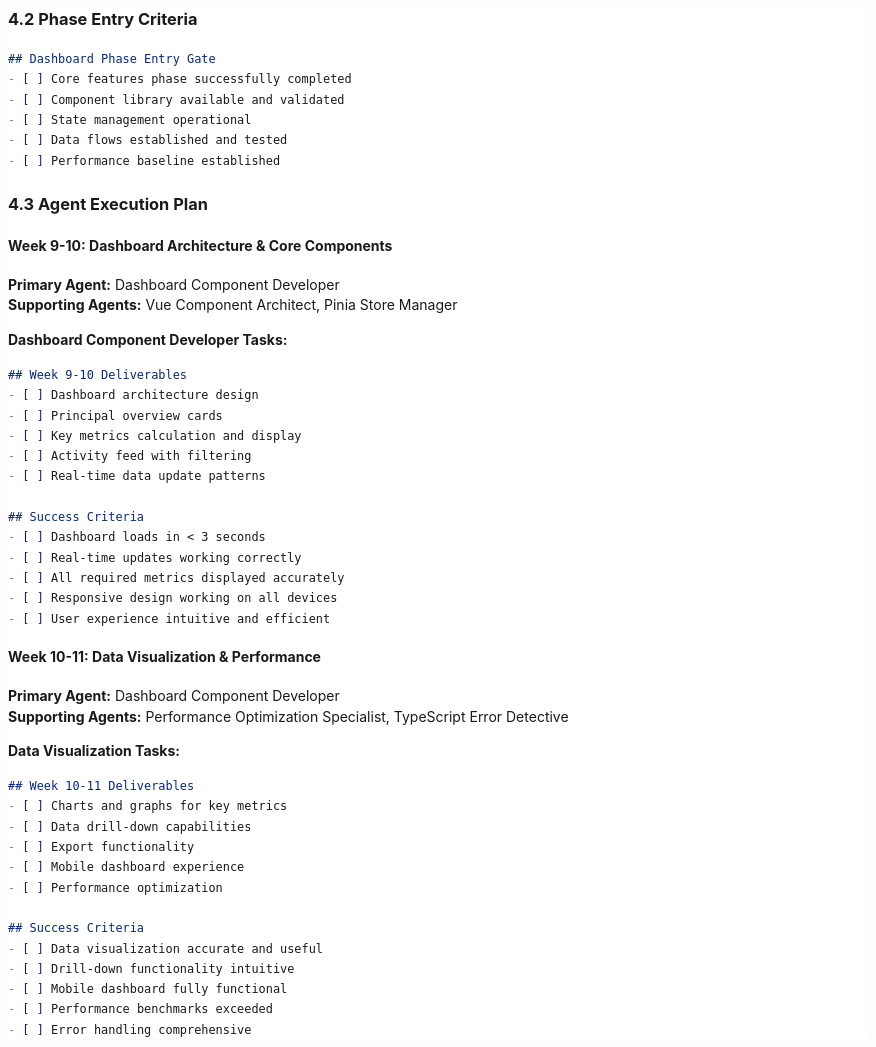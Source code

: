 ### 4.2 Phase Entry Criteria
```markdown
## Dashboard Phase Entry Gate
- [ ] Core features phase successfully completed
- [ ] Component library available and validated
- [ ] State management operational
- [ ] Data flows established and tested
- [ ] Performance baseline established
```

### 4.3 Agent Execution Plan

#### Week 9-10: Dashboard Architecture & Core Components
**Primary Agent:** Dashboard Component Developer  
**Supporting Agents:** Vue Component Architect, Pinia Store Manager

**Dashboard Component Developer Tasks:**
```markdown
## Week 9-10 Deliverables
- [ ] Dashboard architecture design
- [ ] Principal overview cards
- [ ] Key metrics calculation and display
- [ ] Activity feed with filtering
- [ ] Real-time data update patterns

## Success Criteria
- [ ] Dashboard loads in < 3 seconds
- [ ] Real-time updates working correctly
- [ ] All required metrics displayed accurately
- [ ] Responsive design working on all devices
- [ ] User experience intuitive and efficient
```

#### Week 10-11: Data Visualization & Performance
**Primary Agent:** Dashboard Component Developer  
**Supporting Agents:** Performance Optimization Specialist, TypeScript Error Detective

**Data Visualization Tasks:**
```markdown
## Week 10-11 Deliverables
- [ ] Charts and graphs for key metrics
- [ ] Data drill-down capabilities
- [ ] Export functionality
- [ ] Mobile dashboard experience
- [ ] Performance optimization

## Success Criteria
- [ ] Data visualization accurate and useful
- [ ] Drill-down functionality intuitive
- [ ] Mobile dashboard fully functional
- [ ] Performance benchmarks exceeded
- [ ] Error handling comprehensive
```
